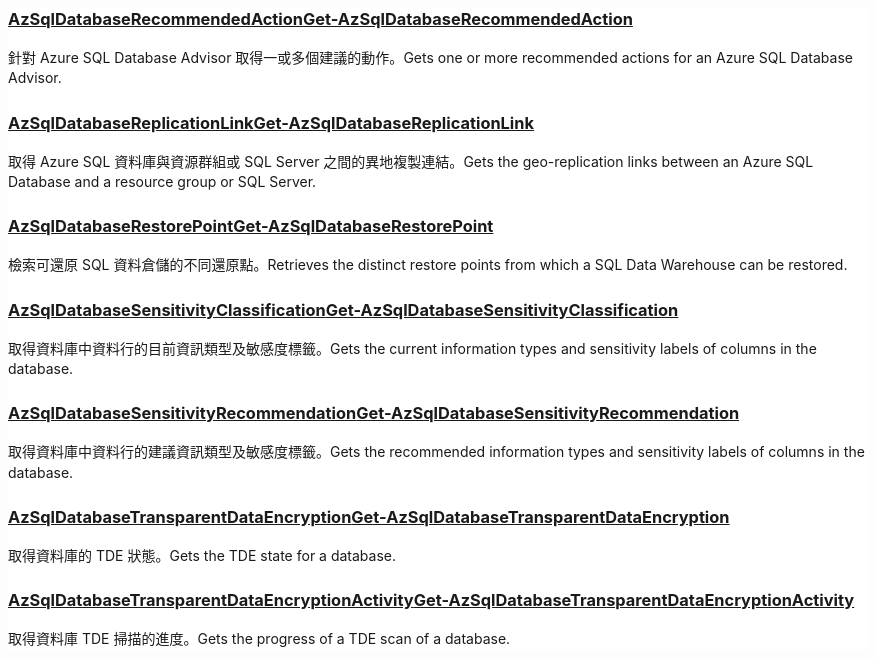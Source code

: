 ### [<span data-ttu-id="43e5c-205">AzSqlDatabaseRecommendedAction</span><span class="sxs-lookup"><span data-stu-id="43e5c-205">Get-AzSqlDatabaseRecommendedAction</span></span>](Get-AzSqlDatabaseRecommendedAction.md)
<span data-ttu-id="43e5c-206">針對 Azure SQL Database Advisor 取得一或多個建議的動作。</span><span class="sxs-lookup"><span data-stu-id="43e5c-206">Gets one or more recommended actions for an Azure SQL Database Advisor.</span></span>

### [<span data-ttu-id="43e5c-207">AzSqlDatabaseReplicationLink</span><span class="sxs-lookup"><span data-stu-id="43e5c-207">Get-AzSqlDatabaseReplicationLink</span></span>](Get-AzSqlDatabaseReplicationLink.md)
<span data-ttu-id="43e5c-208">取得 Azure SQL 資料庫與資源群組或 SQL Server 之間的異地複製連結。</span><span class="sxs-lookup"><span data-stu-id="43e5c-208">Gets the geo-replication links between an Azure SQL Database and a resource group or SQL Server.</span></span>

### [<span data-ttu-id="43e5c-209">AzSqlDatabaseRestorePoint</span><span class="sxs-lookup"><span data-stu-id="43e5c-209">Get-AzSqlDatabaseRestorePoint</span></span>](Get-AzSqlDatabaseRestorePoint.md)
<span data-ttu-id="43e5c-210">檢索可還原 SQL 資料倉儲的不同還原點。</span><span class="sxs-lookup"><span data-stu-id="43e5c-210">Retrieves the distinct restore points from which a SQL Data Warehouse can be restored.</span></span>

### [<span data-ttu-id="43e5c-211">AzSqlDatabaseSensitivityClassification</span><span class="sxs-lookup"><span data-stu-id="43e5c-211">Get-AzSqlDatabaseSensitivityClassification</span></span>](Get-AzSqlDatabaseSensitivityClassification.md)
<span data-ttu-id="43e5c-212">取得資料庫中資料行的目前資訊類型及敏感度標籤。</span><span class="sxs-lookup"><span data-stu-id="43e5c-212">Gets the current information types and sensitivity labels of columns in the database.</span></span>

### [<span data-ttu-id="43e5c-213">AzSqlDatabaseSensitivityRecommendation</span><span class="sxs-lookup"><span data-stu-id="43e5c-213">Get-AzSqlDatabaseSensitivityRecommendation</span></span>](Get-AzSqlDatabaseSensitivityRecommendation.md)
<span data-ttu-id="43e5c-214">取得資料庫中資料行的建議資訊類型及敏感度標籤。</span><span class="sxs-lookup"><span data-stu-id="43e5c-214">Gets the recommended information types and sensitivity labels of columns in the database.</span></span>

### [<span data-ttu-id="43e5c-215">AzSqlDatabaseTransparentDataEncryption</span><span class="sxs-lookup"><span data-stu-id="43e5c-215">Get-AzSqlDatabaseTransparentDataEncryption</span></span>](Get-AzSqlDatabaseTransparentDataEncryption.md)
<span data-ttu-id="43e5c-216">取得資料庫的 TDE 狀態。</span><span class="sxs-lookup"><span data-stu-id="43e5c-216">Gets the TDE state for a database.</span></span>

### [<span data-ttu-id="43e5c-217">AzSqlDatabaseTransparentDataEncryptionActivity</span><span class="sxs-lookup"><span data-stu-id="43e5c-217">Get-AzSqlDatabaseTransparentDataEncryptionActivity</span></span>](Get-AzSqlDatabaseTransparentDataEncryptionActivity.md)
<span data-ttu-id="43e5c-218">取得資料庫 TDE 掃描的進度。</span><span class="sxs-lookup"><span data-stu-id="43e5c-218">Gets the progress of a TDE scan of a database.</span></span>
